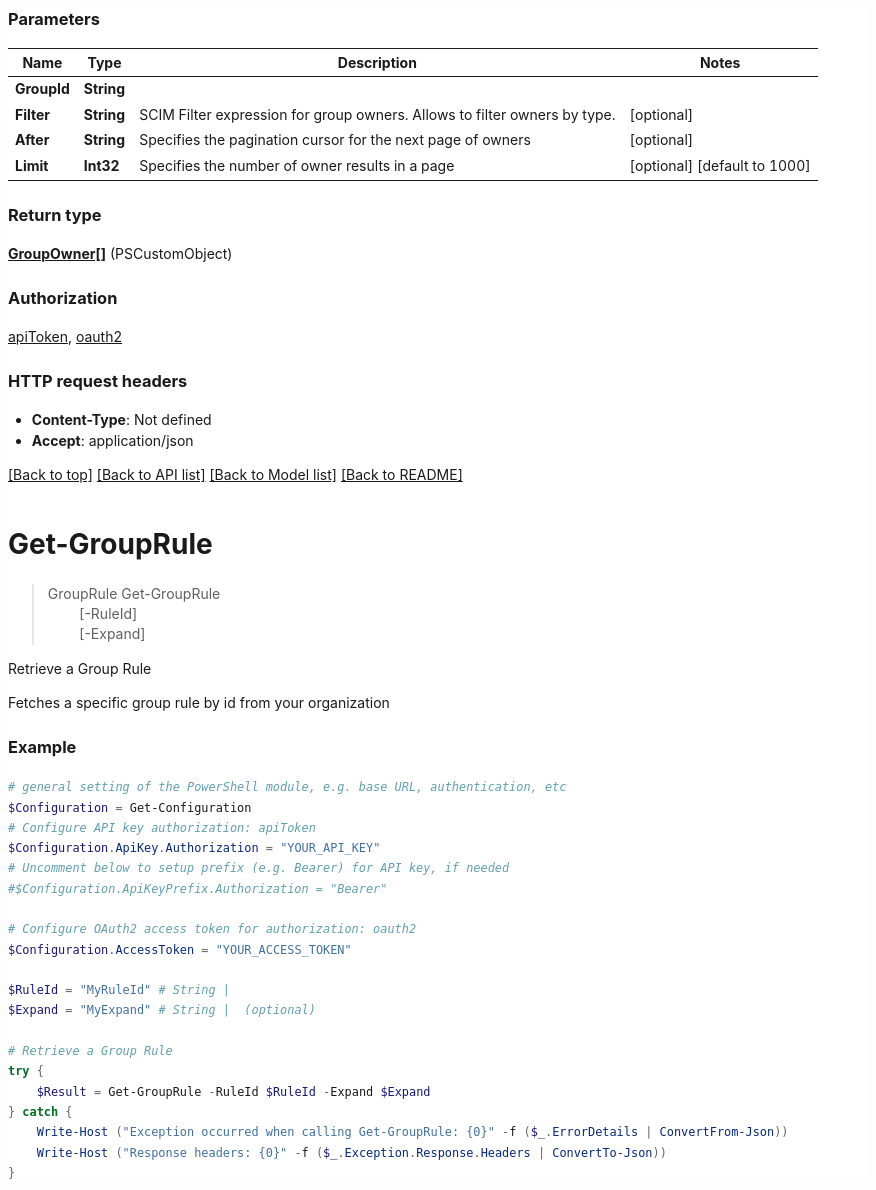 ### Parameters

Name | Type | Description  | Notes
------------- | ------------- | ------------- | -------------
 **GroupId** | **String**|  | 
 **Filter** | **String**| SCIM Filter expression for group owners. Allows to filter owners by type. | [optional] 
 **After** | **String**| Specifies the pagination cursor for the next page of owners | [optional] 
 **Limit** | **Int32**| Specifies the number of owner results in a page | [optional] [default to 1000]

### Return type

[**GroupOwner[]**](GroupOwner.md) (PSCustomObject)

### Authorization

[apiToken](../README.md#apiToken), [oauth2](../README.md#oauth2)

### HTTP request headers

 - **Content-Type**: Not defined
 - **Accept**: application/json

[[Back to top]](#) [[Back to API list]](../README.md#documentation-for-api-endpoints) [[Back to Model list]](../README.md#documentation-for-models) [[Back to README]](../README.md)

<a name="Get-GroupRule"></a>
# **Get-GroupRule**
> GroupRule Get-GroupRule<br>
> &nbsp;&nbsp;&nbsp;&nbsp;&nbsp;&nbsp;&nbsp;&nbsp;[-RuleId] <String><br>
> &nbsp;&nbsp;&nbsp;&nbsp;&nbsp;&nbsp;&nbsp;&nbsp;[-Expand] <String><br>

Retrieve a Group Rule

Fetches a specific group rule by id from your organization

### Example
```powershell
# general setting of the PowerShell module, e.g. base URL, authentication, etc
$Configuration = Get-Configuration
# Configure API key authorization: apiToken
$Configuration.ApiKey.Authorization = "YOUR_API_KEY"
# Uncomment below to setup prefix (e.g. Bearer) for API key, if needed
#$Configuration.ApiKeyPrefix.Authorization = "Bearer"

# Configure OAuth2 access token for authorization: oauth2
$Configuration.AccessToken = "YOUR_ACCESS_TOKEN"

$RuleId = "MyRuleId" # String | 
$Expand = "MyExpand" # String |  (optional)

# Retrieve a Group Rule
try {
    $Result = Get-GroupRule -RuleId $RuleId -Expand $Expand
} catch {
    Write-Host ("Exception occurred when calling Get-GroupRule: {0}" -f ($_.ErrorDetails | ConvertFrom-Json))
    Write-Host ("Response headers: {0}" -f ($_.Exception.Response.Headers | ConvertTo-Json))
}
```
